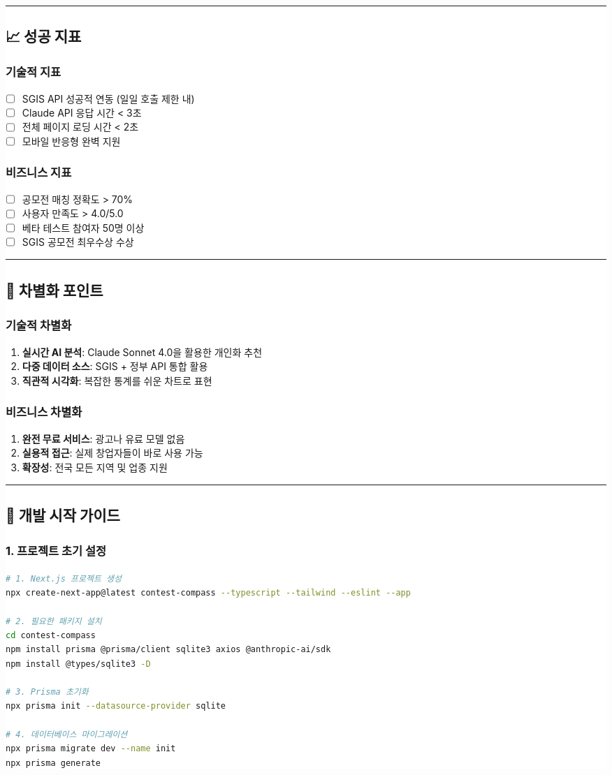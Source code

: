 
---

## 📈 성공 지표

### 기술적 지표
- [ ] SGIS API 성공적 연동 (일일 호출 제한 내)
- [ ] Claude API 응답 시간 < 3초
- [ ] 전체 페이지 로딩 시간 < 2초
- [ ] 모바일 반응형 완벽 지원

### 비즈니스 지표
- [ ] 공모전 매칭 정확도 > 70%
- [ ] 사용자 만족도 > 4.0/5.0
- [ ] 베타 테스트 참여자 50명 이상
- [ ] SGIS 공모전 최우수상 수상

---

## 🎯 차별화 포인트

### 기술적 차별화
1. **실시간 AI 분석**: Claude Sonnet 4.0을 활용한 개인화 추천
2. **다중 데이터 소스**: SGIS + 정부 API 통합 활용
3. **직관적 시각화**: 복잡한 통계를 쉬운 차트로 표현

### 비즈니스 차별화
1. **완전 무료 서비스**: 광고나 유료 모델 없음
2. **실용적 접근**: 실제 창업자들이 바로 사용 가능
3. **확장성**: 전국 모든 지역 및 업종 지원

---

## 🔧 개발 시작 가이드

### 1. 프로젝트 초기 설정
```bash
# 1. Next.js 프로젝트 생성
npx create-next-app@latest contest-compass --typescript --tailwind --eslint --app

# 2. 필요한 패키지 설치
cd contest-compass
npm install prisma @prisma/client sqlite3 axios @anthropic-ai/sdk
npm install @types/sqlite3 -D

# 3. Prisma 초기화
npx prisma init --datasource-provider sqlite

# 4. 데이터베이스 마이그레이션
npx prisma migrate dev --name init
npx prisma generate
```
